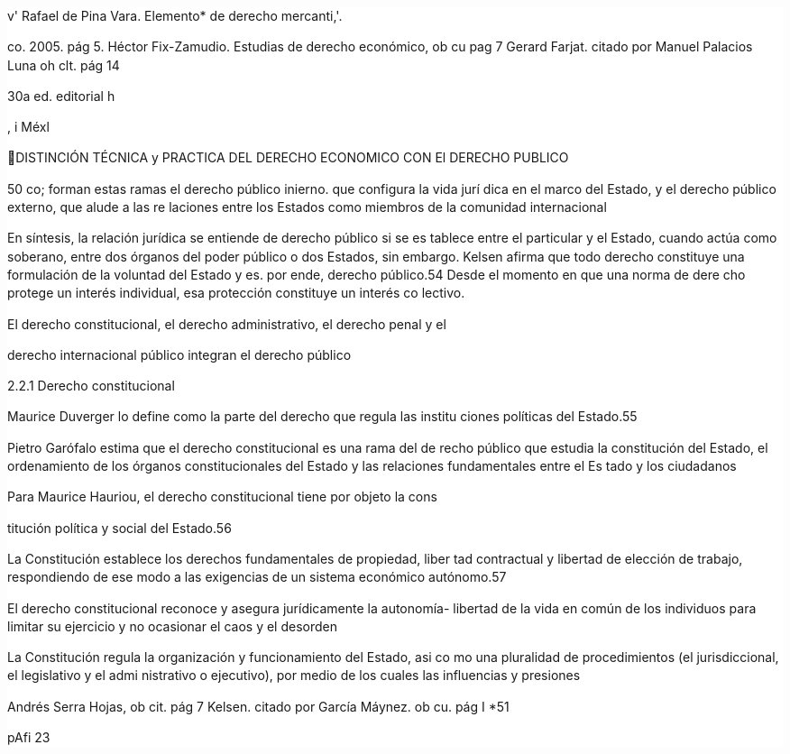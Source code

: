 v' Rafael de Pina Vara. Elemento* de derecho mercanti,'. 

co. 2005. pág 5.
Héctor Fix-Zamudio. Estudias de derecho económico, ob cu  pag 7 
Gerard Farjat. citado por Manuel Palacios Luna  oh clt. pág 14

30a ed. editorial h 

, i  Méxl

DISTINCIÓN TÉCNICA y PRACTICA DEL DERECHO ECONOMICO CON El DERECHO PUBLICO

50 
co;  forman estas ramas el derecho público inierno. que configura la vida jurí­
dica en el marco del Estado, y el derecho público externo, que alude a las re­
laciones entre los Estados como miembros de la comunidad internacional 

En  síntesis,  la  relación jurídica  se entiende de derecho público si  se es­
tablece entre el  particular y el  Estado, cuando actúa como soberano,  entre 
dos  órganos del  poder  público o dos  Estados,  sin  embargo.  Kelsen  afirma 
que todo derecho constituye una formulación de la voluntad del Estado y es. 
por ende, derecho público.54 Desde el momento en que una norma de dere­
cho  protege un  interés  individual,  esa  protección  constituye  un  interés co­
lectivo.

El derecho constitucional, el derecho administrativo, el derecho penal y el 

derecho internacional público integran el derecho público

2.2.1  Derecho constitucional

Maurice  Duverger lo define como la parte del derecho que regula  las institu­
ciones políticas del Estado.55

Pietro Garófalo estima que el derecho constitucional es una  rama del de­
recho público que estudia  la  constitución  del  Estado,  el  ordenamiento de los 
órganos constitucionales del Estado y las relaciones fundamentales entre el Es­
tado y los ciudadanos

Para  Maurice  Hauriou,  el derecho constitucional  tiene por objeto la cons­

titución política y social del Estado.56

La Constitución establece los derechos fundamentales de propiedad, liber­
tad contractual y libertad de elección de trabajo, respondiendo de ese modo a 
las exigencias de un sistema económico autónomo.57

El derecho constitucional  reconoce y asegura jurídicamente la autonomía- 
libertad de  la  vida  en común  de  los  individuos para  limitar su  ejercicio y  no 
ocasionar el caos y el desorden

La Constitución regula la organización y funcionamiento del Estado, asi co­
mo una pluralidad de procedimientos (el jurisdiccional, el legislativo y el admi­
nistrativo  o  ejecutivo),  por  medio  de  los  cuales  las  influencias  y  presiones

Andrés Serra Hojas, ob cit. pág 7
Kelsen. citado por García Máynez. ob cu. pág  I *51

pAfi 23
